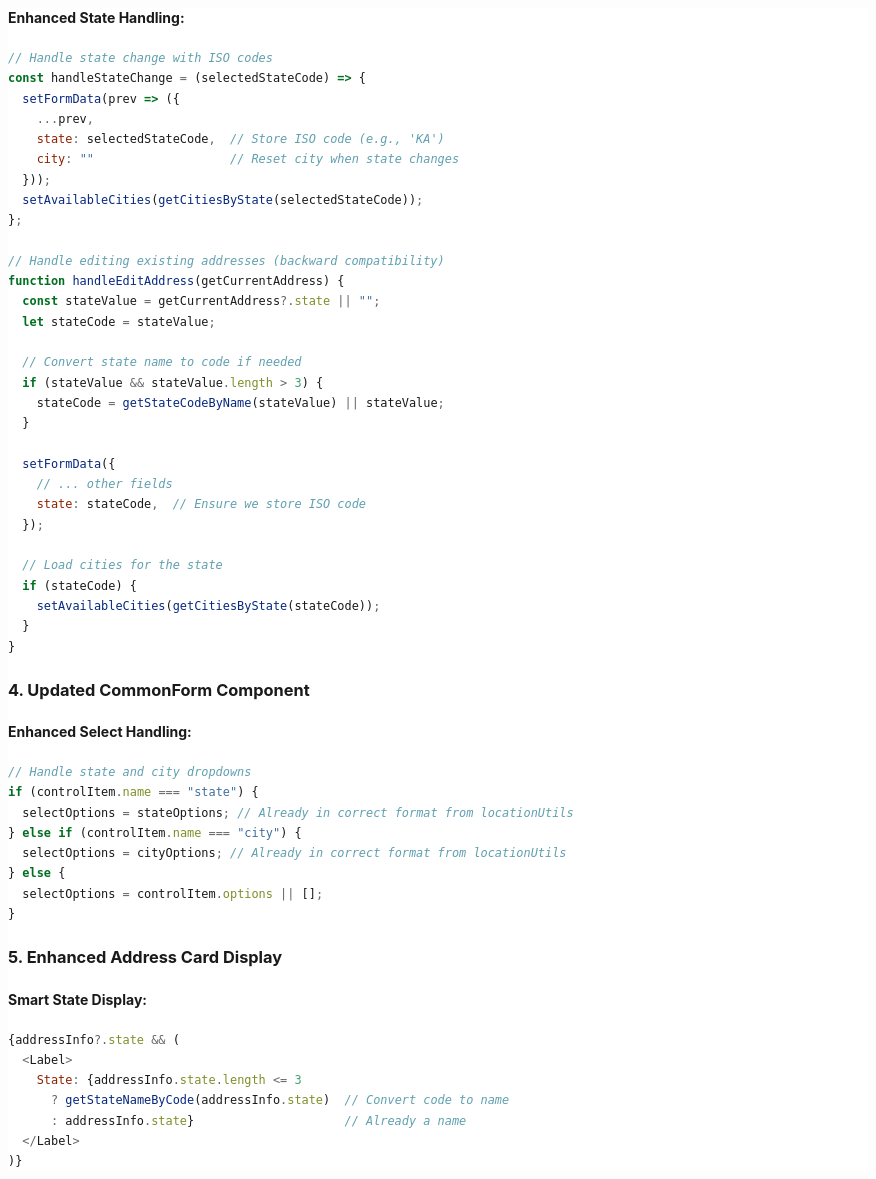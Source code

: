 #### **Enhanced State Handling**:
```javascript
// Handle state change with ISO codes
const handleStateChange = (selectedStateCode) => {
  setFormData(prev => ({
    ...prev,
    state: selectedStateCode,  // Store ISO code (e.g., 'KA')
    city: ""                   // Reset city when state changes
  }));
  setAvailableCities(getCitiesByState(selectedStateCode));
};

// Handle editing existing addresses (backward compatibility)
function handleEditAddress(getCurrentAddress) {
  const stateValue = getCurrentAddress?.state || "";
  let stateCode = stateValue;
  
  // Convert state name to code if needed
  if (stateValue && stateValue.length > 3) {
    stateCode = getStateCodeByName(stateValue) || stateValue;
  }
  
  setFormData({
    // ... other fields
    state: stateCode,  // Ensure we store ISO code
  });
  
  // Load cities for the state
  if (stateCode) {
    setAvailableCities(getCitiesByState(stateCode));
  }
}
```

### **4. Updated CommonForm Component**

#### **Enhanced Select Handling**:
```javascript
// Handle state and city dropdowns
if (controlItem.name === "state") {
  selectOptions = stateOptions; // Already in correct format from locationUtils
} else if (controlItem.name === "city") {
  selectOptions = cityOptions; // Already in correct format from locationUtils
} else {
  selectOptions = controlItem.options || [];
}
```

### **5. Enhanced Address Card Display**

#### **Smart State Display**:
```javascript
{addressInfo?.state && (
  <Label>
    State: {addressInfo.state.length <= 3 
      ? getStateNameByCode(addressInfo.state)  // Convert code to name
      : addressInfo.state}                     // Already a name
  </Label>
)}
```
